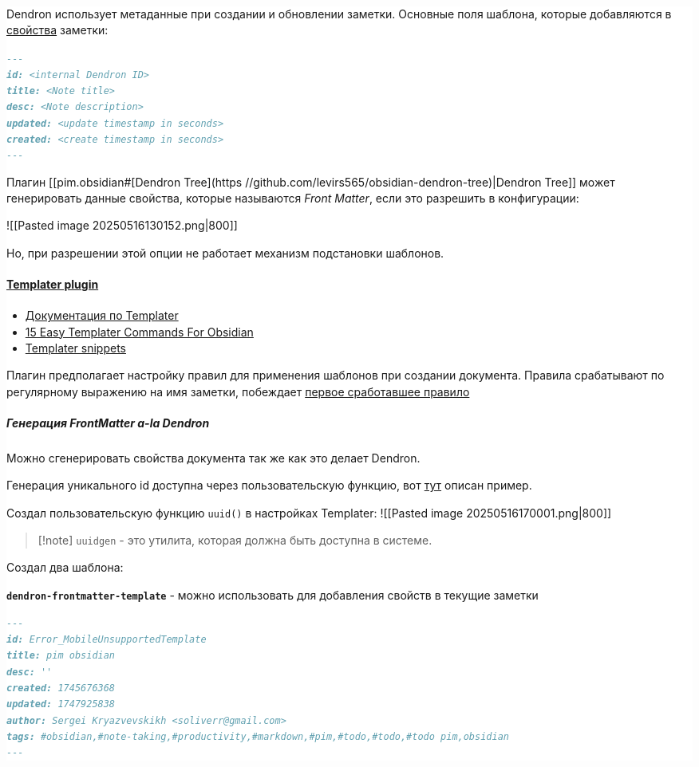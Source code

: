 Dendron использует метаданные при создании и обновлении заметки. Основные поля шаблона, которые добавляются в [свойства](https://help.obsidian.md/properties) заметки:
```markdown
---
id: <internal Dendron ID>
title: <Note title>
desc: <Note description>
updated: <update timestamp in seconds>
created: <create timestamp in seconds>
---
```

Плагин [[pim.obsidian#[Dendron Tree](https //github.com/levirs565/obsidian-dendron-tree)|Dendron Tree]] может генерировать данные свойства, которые называются *Front Matter*, если это разрешить в конфигурации:

![[Pasted image 20250516130152.png|800]]

Но, при разрешении этой опции не работает механизм подстановки шаблонов.
#### [Templater plugin](https://github.com/SilentVoid13/Templater)

* [Документация по Templater](https://silentvoid13.github.io/Templater/)
* [15 Easy Templater Commands For Obsidian](https://www.redgregory.com/obsidian-content/2021/11/17/15-templater-commands-for-obsidian)
* [Templater snippets](https://zachyoung.dev/posts/templater-snippets)

Плагин предполагает настройку правил для применения шаблонов при создании документа. Правила срабатывают по регулярному выражению на имя заметки, побеждает [первое сработавшее правило](https://silentvoid13.github.io/Templater/settings.html#file-regex-templates)

##### Генерация FrontMatter a-la Dendron

Можно сгенерировать свойства документа так же как это делает Dendron.

Генерация уникального id доступна через пользовательскую функцию, вот [тут](https://forum.obsidian.md/t/could-templater-plugin-create-unique-id-for-every-note/21616) описан пример.

Создал пользовательскую функцию `uuid()` в настройках Templater:
![[Pasted image 20250516170001.png|800]]

> [!note] `uuidgen` - это утилита,  которая должна быть доступна в системе.

Создал два шаблона:

**`dendron-frontmatter-template`** - можно использовать для добавления свойств в текущие заметки

```markdown
---
id: Error_MobileUnsupportedTemplate
title: pim obsidian
desc: ''
created: 1745676368
updated: 1747925838
author: Sergei Kryazvevskikh <soliverr@gmail.com>
tags: #obsidian,#note-taking,#productivity,#markdown,#pim,#todo,#todo,#todo pim,obsidian
---
```
